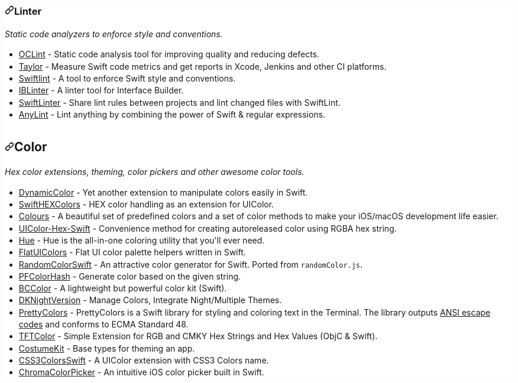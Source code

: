 <h3><a id="user-content-linter" class="anchor" aria-hidden="true" href="https://github.com/vsouza/awesome-ios/blob/master/README.md#linter"><svg class="octicon octicon-link" viewBox="0 0 16 16" version="1.1" width="16" height="16" aria-hidden="true"><path fill-rule="evenodd" d="M7.775 3.275a.75.75 0 001.06 1.06l1.25-1.25a2 2 0 112.83 2.83l-2.5 2.5a2 2 0 01-2.83 0 .75.75 0 00-1.06 1.06 3.5 3.5 0 004.95 0l2.5-2.5a3.5 3.5 0 00-4.95-4.95l-1.25 1.25zm-4.69 9.64a2 2 0 010-2.83l2.5-2.5a2 2 0 012.83 0 .75.75 0 001.06-1.06 3.5 3.5 0 00-4.95 0l-2.5 2.5a3.5 3.5 0 004.95 4.95l1.25-1.25a.75.75 0 00-1.06-1.06l-1.25 1.25a2 2 0 01-2.83 0z"></path></svg></a>Linter</h3>
<p><em>Static code analyzers to enforce style and conventions.</em></p>
<ul>
<li><a href="https://github.com/oclint/oclint">OCLint</a> - Static code analysis tool for improving quality and reducing defects.</li>
<li><a href="https://github.com/yopeso/Taylor">Taylor</a> - Measure Swift code metrics and get reports in Xcode, Jenkins and other CI platforms.</li>
<li><a href="https://github.com/realm/SwiftLint">Swiftlint</a> - A tool to enforce Swift style and conventions.</li>
<li><a href="https://github.com/IBDecodable/IBLinter">IBLinter</a> - A linter tool for Interface Builder.</li>
<li><a href="https://github.com/muyexi/SwiftLinter">SwiftLinter</a> - Share lint rules between projects and lint changed files with SwiftLint.</li>
<li><a href="https://github.com/Flinesoft/AnyLint">AnyLint</a> - Lint anything by combining the power of Swift &amp; regular expressions.</li>
</ul>
<h2><a id="user-content-color" class="anchor" aria-hidden="true" href="https://github.com/vsouza/awesome-ios/blob/master/README.md#color"><svg class="octicon octicon-link" viewBox="0 0 16 16" version="1.1" width="16" height="16" aria-hidden="true"><path fill-rule="evenodd" d="M7.775 3.275a.75.75 0 001.06 1.06l1.25-1.25a2 2 0 112.83 2.83l-2.5 2.5a2 2 0 01-2.83 0 .75.75 0 00-1.06 1.06 3.5 3.5 0 004.95 0l2.5-2.5a3.5 3.5 0 00-4.95-4.95l-1.25 1.25zm-4.69 9.64a2 2 0 010-2.83l2.5-2.5a2 2 0 012.83 0 .75.75 0 001.06-1.06 3.5 3.5 0 00-4.95 0l-2.5 2.5a3.5 3.5 0 004.95 4.95l1.25-1.25a.75.75 0 00-1.06-1.06l-1.25 1.25a2 2 0 01-2.83 0z"></path></svg></a>Color</h2>
<p><em>Hex color extensions, theming, color pickers and other awesome color tools.</em></p>
<ul>
<li><a href="https://github.com/yannickl/DynamicColor">DynamicColor</a> - Yet another extension to manipulate colors easily in Swift.</li>
<li><a href="https://github.com/thii/SwiftHEXColors">SwiftHEXColors</a> - HEX color handling as an extension for UIColor.</li>
<li><a href="https://github.com/bennyguitar/Colours">Colours</a> - A beautiful set of predefined colors and a set of color methods to make your iOS/macOS development life easier.</li>
<li><a href="https://github.com/yeahdongcn/UIColor-Hex-Swift">UIColor-Hex-Swift</a> - Convenience method for creating autoreleased color using RGBA hex string.</li>
<li><a href="https://github.com/zenangst/Hue">Hue</a> - Hue is the all-in-one coloring utility that you'll ever need.</li>
<li><a href="https://github.com/brynbellomy/FlatUIColors">FlatUIColors</a> - Flat UI color palette helpers written in Swift.</li>
<li><a href="https://github.com/onevcat/RandomColorSwift">RandomColorSwift</a> - An attractive color generator for Swift. Ported from <code>randomColor.js</code>.</li>
<li><a href="https://github.com/PerfectFreeze/PFColorHash">PFColorHash</a> - Generate color based on the given string.</li>
<li><a href="https://github.com/boycechang/BCColor">BCColor</a> - A lightweight but powerful color kit (Swift).</li>
<li><a href="https://github.com/Draveness/DKNightVersion">DKNightVersion</a> - Manage Colors, Integrate Night/Multiple Themes.</li>
<li><a href="https://github.com/jdhealy/PrettyColors">PrettyColors</a> - PrettyColors is a Swift library for styling and coloring text in the Terminal. The library outputs <a href="https://en.wikipedia.org/wiki/ANSI_escape_code" rel="nofollow">ANSI escape codes</a> and conforms to ECMA Standard 48.</li>
<li><a href="https://github.com/burhanuddin353/TFTColor">TFTColor</a> - Simple Extension for RGB and CMKY Hex Strings and Hex Values (ObjC &amp; Swift).</li>
<li><a href="https://github.com/jakemarsh/CostumeKit">CostumeKit</a> - Base types for theming an app.</li>
<li><a href="https://github.com/WorldDownTown/CSS3ColorsSwift">CSS3ColorsSwift</a> - A UIColor extension with CSS3 Colors name.</li>
<li><a href="https://github.com/joncardasis/ChromaColorPicker">ChromaColorPicker</a> - An intuitive iOS color picker built in Swift.</li>